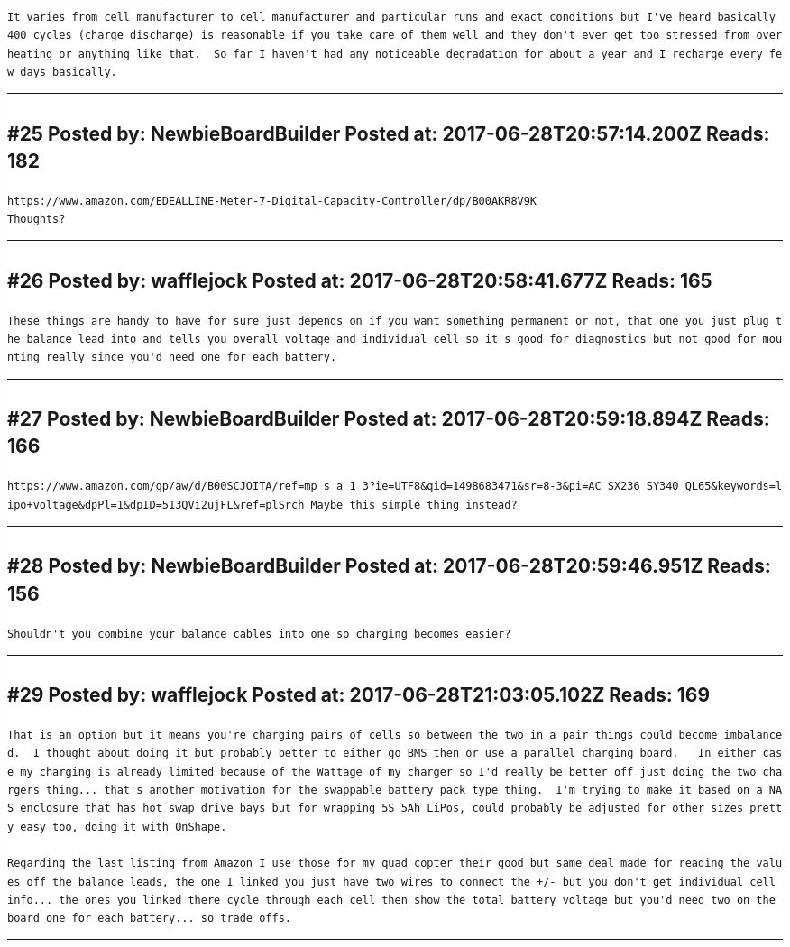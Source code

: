 ```
It varies from cell manufacturer to cell manufacturer and particular runs and exact conditions but I've heard basically 400 cycles (charge discharge) is reasonable if you take care of them well and they don't ever get too stressed from overheating or anything like that.  So far I haven't had any noticeable degradation for about a year and I recharge every few days basically.
```

---
## \#25 Posted by: NewbieBoardBuilder Posted at: 2017-06-28T20:57:14.200Z Reads: 182

```
https://www.amazon.com/EDEALLINE-Meter-7-Digital-Capacity-Controller/dp/B00AKR8V9K
Thoughts?
```

---
## \#26 Posted by: wafflejock Posted at: 2017-06-28T20:58:41.677Z Reads: 165

```
These things are handy to have for sure just depends on if you want something permanent or not, that one you just plug the balance lead into and tells you overall voltage and individual cell so it's good for diagnostics but not good for mounting really since you'd need one for each battery.
```

---
## \#27 Posted by: NewbieBoardBuilder Posted at: 2017-06-28T20:59:18.894Z Reads: 166

```
https://www.amazon.com/gp/aw/d/B00SCJOITA/ref=mp_s_a_1_3?ie=UTF8&qid=1498683471&sr=8-3&pi=AC_SX236_SY340_QL65&keywords=lipo+voltage&dpPl=1&dpID=513QVi2ujFL&ref=plSrch Maybe this simple thing instead?
```

---
## \#28 Posted by: NewbieBoardBuilder Posted at: 2017-06-28T20:59:46.951Z Reads: 156

```
Shouldn't you combine your balance cables into one so charging becomes easier?
```

---
## \#29 Posted by: wafflejock Posted at: 2017-06-28T21:03:05.102Z Reads: 169

```
That is an option but it means you're charging pairs of cells so between the two in a pair things could become imbalanced.  I thought about doing it but probably better to either go BMS then or use a parallel charging board.   In either case my charging is already limited because of the Wattage of my charger so I'd really be better off just doing the two chargers thing... that's another motivation for the swappable battery pack type thing.  I'm trying to make it based on a NAS enclosure that has hot swap drive bays but for wrapping 5S 5Ah LiPos, could probably be adjusted for other sizes pretty easy too, doing it with OnShape.

Regarding the last listing from Amazon I use those for my quad copter their good but same deal made for reading the values off the balance leads, the one I linked you just have two wires to connect the +/- but you don't get individual cell info... the ones you linked there cycle through each cell then show the total battery voltage but you'd need two on the board one for each battery... so trade offs.
```

---